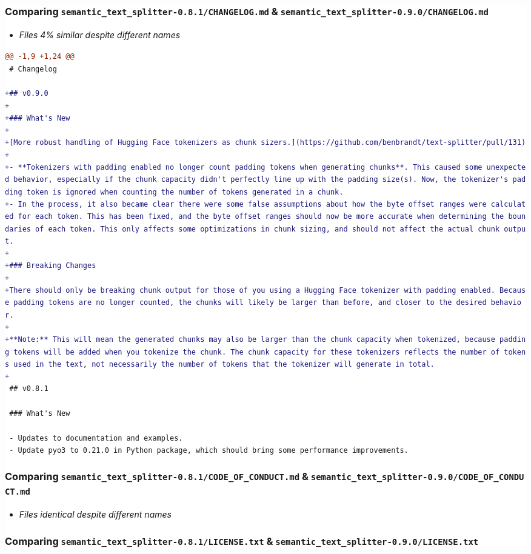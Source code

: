 
### Comparing `semantic_text_splitter-0.8.1/CHANGELOG.md` & `semantic_text_splitter-0.9.0/CHANGELOG.md`

 * *Files 4% similar despite different names*

```diff
@@ -1,9 +1,24 @@
 # Changelog
 
+## v0.9.0
+
+### What's New
+
+[More robust handling of Hugging Face tokenizers as chunk sizers.](https://github.com/benbrandt/text-splitter/pull/131)
+
+- **Tokenizers with padding enabled no longer count padding tokens when generating chunks**. This caused some unexpected behavior, especially if the chunk capacity didn't perfectly line up with the padding size(s). Now, the tokenizer's padding token is ignored when counting the number of tokens generated in a chunk.
+- In the process, it also became clear there were some false assumptions about how the byte offset ranges were calculated for each token. This has been fixed, and the byte offset ranges should now be more accurate when determining the boundaries of each token. This only affects some optimizations in chunk sizing, and should not affect the actual chunk output.
+
+### Breaking Changes
+
+There should only be breaking chunk output for those of you using a Hugging Face tokenizer with padding enabled. Because padding tokens are no longer counted, the chunks will likely be larger than before, and closer to the desired behavior.
+
+**Note:** This will mean the generated chunks may also be larger than the chunk capacity when tokenized, because padding tokens will be added when you tokenize the chunk. The chunk capacity for these tokenizers reflects the number of tokens used in the text, not necessarily the number of tokens that the tokenizer will generate in total.
+
 ## v0.8.1
 
 ### What's New
 
 - Updates to documentation and examples.
 - Update pyo3 to 0.21.0 in Python package, which should bring some performance improvements.
```

### Comparing `semantic_text_splitter-0.8.1/CODE_OF_CONDUCT.md` & `semantic_text_splitter-0.9.0/CODE_OF_CONDUCT.md`

 * *Files identical despite different names*

### Comparing `semantic_text_splitter-0.8.1/LICENSE.txt` & `semantic_text_splitter-0.9.0/LICENSE.txt`
